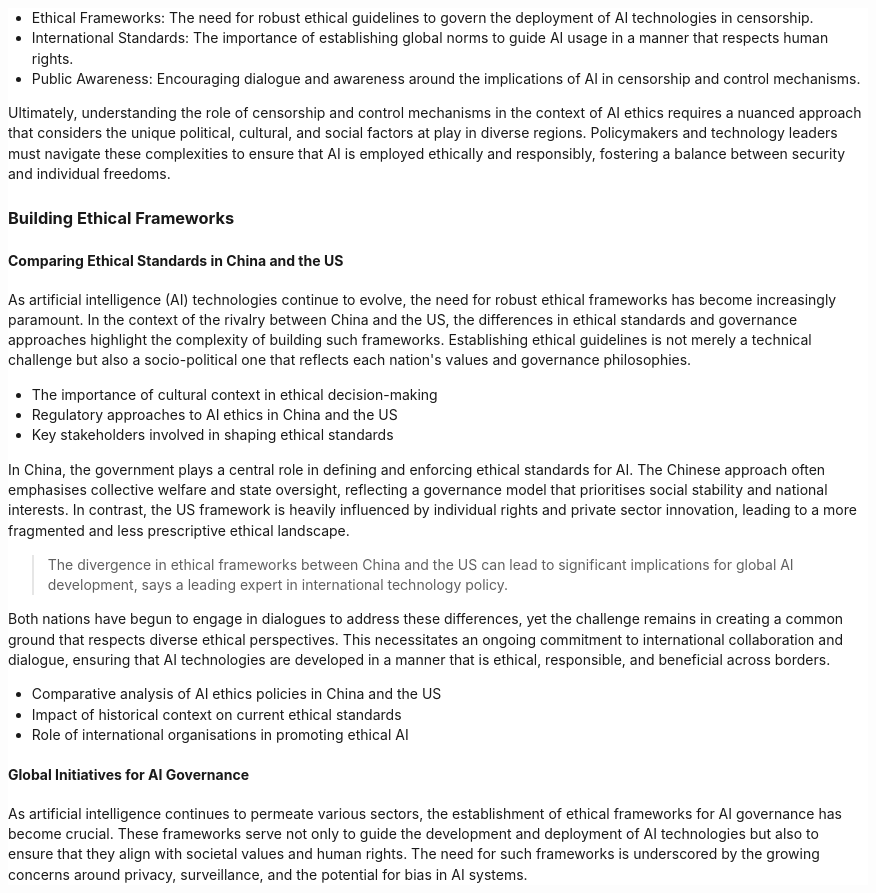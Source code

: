 - Ethical Frameworks: The need for robust ethical guidelines to govern the deployment of AI technologies in censorship.
- International Standards: The importance of establishing global norms to guide AI usage in a manner that respects human rights.
- Public Awareness: Encouraging dialogue and awareness around the implications of AI in censorship and control mechanisms.

Ultimately, understanding the role of censorship and control mechanisms in the context of AI ethics requires a nuanced approach that considers the unique political, cultural, and social factors at play in diverse regions. Policymakers and technology leaders must navigate these complexities to ensure that AI is employed ethically and responsibly, fostering a balance between security and individual freedoms.



### <a id="building-ethical-frameworks"></a>Building Ethical Frameworks

#### <a id="comparing-ethical-standards-in-china-and-the-us"></a>Comparing Ethical Standards in China and the US

As artificial intelligence (AI) technologies continue to evolve, the need for robust ethical frameworks has become increasingly paramount. In the context of the rivalry between China and the US, the differences in ethical standards and governance approaches highlight the complexity of building such frameworks. Establishing ethical guidelines is not merely a technical challenge but also a socio-political one that reflects each nation's values and governance philosophies.

- The importance of cultural context in ethical decision-making
- Regulatory approaches to AI ethics in China and the US
- Key stakeholders involved in shaping ethical standards

In China, the government plays a central role in defining and enforcing ethical standards for AI. The Chinese approach often emphasises collective welfare and state oversight, reflecting a governance model that prioritises social stability and national interests. In contrast, the US framework is heavily influenced by individual rights and private sector innovation, leading to a more fragmented and less prescriptive ethical landscape.

> The divergence in ethical frameworks between China and the US can lead to significant implications for global AI development, says a leading expert in international technology policy.

Both nations have begun to engage in dialogues to address these differences, yet the challenge remains in creating a common ground that respects diverse ethical perspectives. This necessitates an ongoing commitment to international collaboration and dialogue, ensuring that AI technologies are developed in a manner that is ethical, responsible, and beneficial across borders.

- Comparative analysis of AI ethics policies in China and the US
- Impact of historical context on current ethical standards
- Role of international organisations in promoting ethical AI



#### <a id="global-initiatives-for-ai-governance"></a>Global Initiatives for AI Governance

As artificial intelligence continues to permeate various sectors, the establishment of ethical frameworks for AI governance has become crucial. These frameworks serve not only to guide the development and deployment of AI technologies but also to ensure that they align with societal values and human rights. The need for such frameworks is underscored by the growing concerns around privacy, surveillance, and the potential for bias in AI systems.
